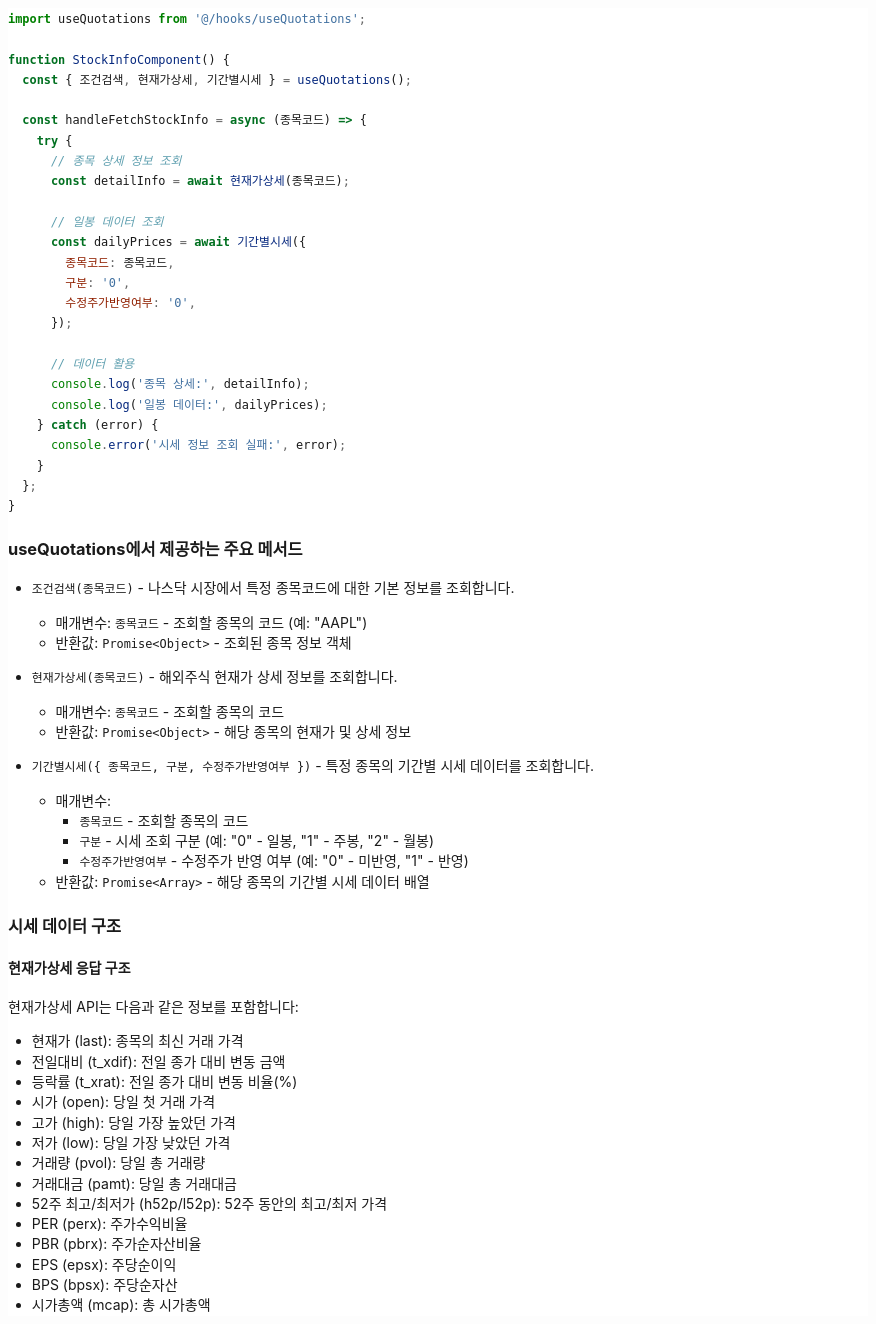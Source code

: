 ```javascript
import useQuotations from '@/hooks/useQuotations';

function StockInfoComponent() {
  const { 조건검색, 현재가상세, 기간별시세 } = useQuotations();

  const handleFetchStockInfo = async (종목코드) => {
    try {
      // 종목 상세 정보 조회
      const detailInfo = await 현재가상세(종목코드);

      // 일봉 데이터 조회
      const dailyPrices = await 기간별시세({
        종목코드: 종목코드,
        구분: '0',
        수정주가반영여부: '0',
      });

      // 데이터 활용
      console.log('종목 상세:', detailInfo);
      console.log('일봉 데이터:', dailyPrices);
    } catch (error) {
      console.error('시세 정보 조회 실패:', error);
    }
  };
}
```

### useQuotations에서 제공하는 주요 메서드

- `조건검색(종목코드)` - 나스닥 시장에서 특정 종목코드에 대한 기본 정보를 조회합니다.

  - 매개변수: `종목코드` - 조회할 종목의 코드 (예: "AAPL")
  - 반환값: `Promise<Object>` - 조회된 종목 정보 객체

- `현재가상세(종목코드)` - 해외주식 현재가 상세 정보를 조회합니다.

  - 매개변수: `종목코드` - 조회할 종목의 코드
  - 반환값: `Promise<Object>` - 해당 종목의 현재가 및 상세 정보

- `기간별시세({ 종목코드, 구분, 수정주가반영여부 })` - 특정 종목의 기간별 시세 데이터를 조회합니다.
  - 매개변수:
    - `종목코드` - 조회할 종목의 코드
    - `구분` - 시세 조회 구분 (예: "0" - 일봉, "1" - 주봉, "2" - 월봉)
    - `수정주가반영여부` - 수정주가 반영 여부 (예: "0" - 미반영, "1" - 반영)
  - 반환값: `Promise<Array>` - 해당 종목의 기간별 시세 데이터 배열

### 시세 데이터 구조

#### 현재가상세 응답 구조

현재가상세 API는 다음과 같은 정보를 포함합니다:

- 현재가 (last): 종목의 최신 거래 가격
- 전일대비 (t_xdif): 전일 종가 대비 변동 금액
- 등락률 (t_xrat): 전일 종가 대비 변동 비율(%)
- 시가 (open): 당일 첫 거래 가격
- 고가 (high): 당일 가장 높았던 가격
- 저가 (low): 당일 가장 낮았던 가격
- 거래량 (pvol): 당일 총 거래량
- 거래대금 (pamt): 당일 총 거래대금
- 52주 최고/최저가 (h52p/l52p): 52주 동안의 최고/최저 가격
- PER (perx): 주가수익비율
- PBR (pbrx): 주가순자산비율
- EPS (epsx): 주당순이익
- BPS (bpsx): 주당순자산
- 시가총액 (mcap): 총 시가총액